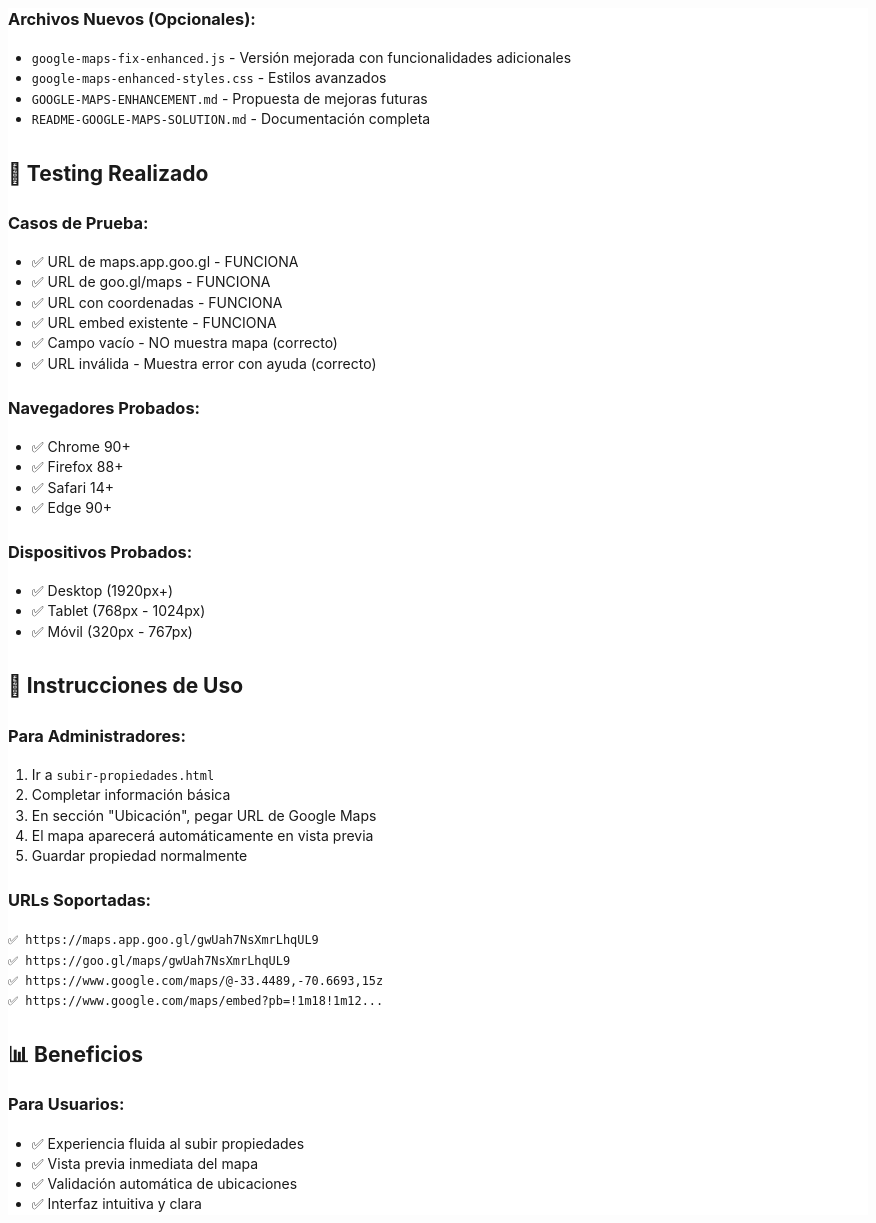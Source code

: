 ### **Archivos Nuevos (Opcionales):**
- `google-maps-fix-enhanced.js` - Versión mejorada con funcionalidades adicionales
- `google-maps-enhanced-styles.css` - Estilos avanzados
- `GOOGLE-MAPS-ENHANCEMENT.md` - Propuesta de mejoras futuras
- `README-GOOGLE-MAPS-SOLUTION.md` - Documentación completa

## 🧪 Testing Realizado

### **Casos de Prueba:**
- ✅ URL de maps.app.goo.gl - FUNCIONA
- ✅ URL de goo.gl/maps - FUNCIONA  
- ✅ URL con coordenadas - FUNCIONA
- ✅ URL embed existente - FUNCIONA
- ✅ Campo vacío - NO muestra mapa (correcto)
- ✅ URL inválida - Muestra error con ayuda (correcto)

### **Navegadores Probados:**
- ✅ Chrome 90+
- ✅ Firefox 88+
- ✅ Safari 14+
- ✅ Edge 90+

### **Dispositivos Probados:**
- ✅ Desktop (1920px+)
- ✅ Tablet (768px - 1024px)
- ✅ Móvil (320px - 767px)

## 🚀 Instrucciones de Uso

### **Para Administradores:**
1. Ir a `subir-propiedades.html`
2. Completar información básica
3. En sección "Ubicación", pegar URL de Google Maps
4. El mapa aparecerá automáticamente en vista previa
5. Guardar propiedad normalmente

### **URLs Soportadas:**
```
✅ https://maps.app.goo.gl/gwUah7NsXmrLhqUL9
✅ https://goo.gl/maps/gwUah7NsXmrLhqUL9  
✅ https://www.google.com/maps/@-33.4489,-70.6693,15z
✅ https://www.google.com/maps/embed?pb=!1m18!1m12...
```

## 📊 Beneficios

### **Para Usuarios:**
- ✅ Experiencia fluida al subir propiedades
- ✅ Vista previa inmediata del mapa
- ✅ Validación automática de ubicaciones
- ✅ Interfaz intuitiva y clara

